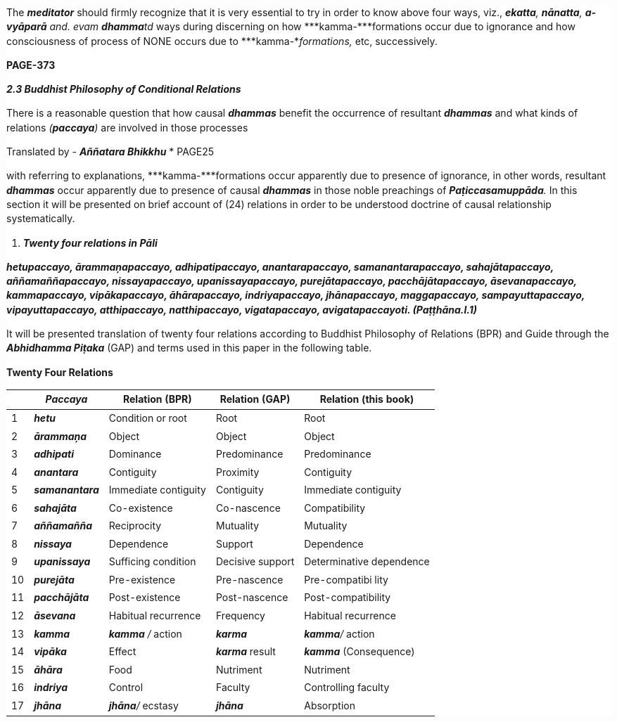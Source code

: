 The ***meditator*** should firmly recognize that it is very essential to try in order to know above  four  ways,  viz.,  ***ekatta**,  **nānatta**,  **a-vyāparā**  and.  evam  **dhamma**td*  ways  during discerning on how ***kamma-***formations occur due to ignorance and how consciousness of process of NONE occurs due to ***kamma-***formation*s,* etc, successively. 

**PAGE-373** 

***2.3  Buddhist Philosophy of Conditional Relations*** 

There is a reasonable question that how causal ***dhammas*** benefit the occurrence of resultant ***dhammas*** and what kinds of relations *(**paccaya**)* are involved in those processes 


Translated by - ***Aññatara Bhikkhu*** \*  PAGE25

with  referring  to  explanations,  ***kamma-***formations  occur  apparently  due  to  presence  of ignorance, in other words, resultant ***dhammas*** occur apparently due to presence of causal ***dhammas*** in those noble preachings of ***Paṭiccasamuppāda**.* In this section it will be presented on brief account of (24) relations in order to be understood doctrine of causal relationship systematically. 

1. ***Twenty four relations in Pāli*** 

***hetupaccayo,    ārammaņapaccayo,    adhipatipaccayo,    anantarapaccayo,   samanantarapaccayo,  sahajātapaccayo,  aññamaññapaccayo,  nissayapaccayo,    upanissayapaccayo,  purejātapaccayo,  pacchājātapaccayo,  āsevanapaccayo, kammapaccayo,  vipākapaccayo,  āhārapaccayo,  indriyapaccayo,  jhānapaccayo,  maggapaccayo,   sampayuttapaccayo,  vipayuttapaccayo,   atthipaccayo,  natthipaccayo, vigatapaccayo, avigatapaccayoti. (Paṭṭhāna.l.1)*** 

It  will  be  presented  translation  of  twenty  four  relations  according  to  Buddhist Philosophy of Relations (BPR) and Guide through the ***Abhidhamma Piṭaka*** (GAP) and terms used in this paper in the following table. 

**Twenty Four Relations** 



||***Paccaya***  |Relation (BPR)  |Relation (GAP)  |Relation (this book)  |
| :- | - | - | - | - |
|1  |***hetu***  |Condition or root  |Root  |Root  |
|2  |***ārammaņa***  |Object  |Object  |Object  |
|3  |***adhipati***  |Dominance  |Predominance  |Predominance  |
|4  |***anantara***  |Contiguity  |Proximity  |Contiguity  |
|5  |***samanantara***  |Immediate contiguity  |Contiguity  |Immediate contiguity  |
|6  |***sahajāta***  |Co-existence  |Co-nascence  |Compatibility  |
|7  |***aññamañña***  |Reciprocity  |Mutuality  |Mutuality  |
|8  |***nissaya*** |Dependence  |Support  |Dependence  |
|9  |***upanissaya***  |Sufficing condition  |Decisive support  |Determinative dependence  |
|10  |***purejāta***  |Pre-existence  |Pre-nascence  |Pre-compatibi lity  |
|11  |***pacchājāta***  |Post-existence  |Post-nascence  |Post-compatibility  |
|12  |***āsevana***  |Habitual recurrence  |Frequency  |Habitual recurrence  |
|13  |***kamma***  |***kamma** /* action  |***karma***  |***kamma**/* action |
|14  |***vipāka***  |Effect  |***karma*** result  |***kamma***  (Consequence) |
|15  |***āhāra***  |Food  |Nutriment  |Nutriment  |
|16  |***indriya***  |Control  |Faculty  |Controlling faculty  |
|17  |***jhāna***  |***jhāna**/* ecstasy  |***jhāna***  |Absorption  |